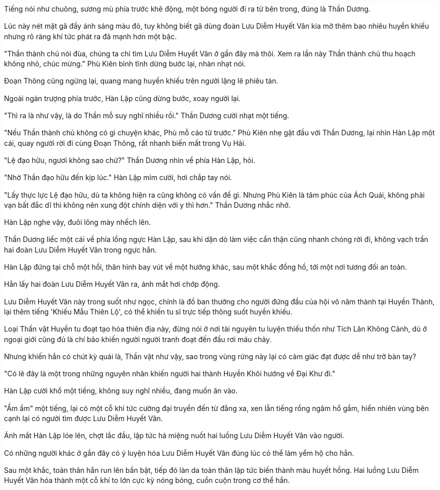 Tiếng nói như chuông, sương mù phía trước khẽ động, một bóng người đi ra từ bên trong, đúng là Thần Dương.

Lúc này nét mặt gã đầy ánh sáng màu đỏ, tuy không biết gã dùng đoàn Lưu Diễm Huyết Vân kia mở thêm bao nhiêu huyền khiếu nhưng rõ ràng khí tức phát ra đã mạnh hơn một bậc.

"Thần thành chủ nói đùa, chúng ta chỉ tìm Lưu Diễm Huyết Vân ở gần đây mà thôi. Xem ra lần này Thần thành chủ thu hoạch không nhỏ, chúc mừng." Phù Kiên bình tĩnh dừng bước lại, nhàn nhạt nói.

Đoạn Thông cũng ngừng lại, quang mang huyền khiếu trên người lặng lẽ phiêu tán.

Ngoài ngàn trượng phía trước, Hàn Lập cũng dừng bước, xoay người lại.

"Thì ra là như vậy, là do Thần mỗ suy nghĩ nhiều rồi." Thần Dương cười nhạt một tiếng.

"Nếu Thần thành chủ không có gì chuyện khác, Phù mỗ cáo từ trước." Phù Kiên nhẹ gật đầu với Thần Dương, lại nhìn Hàn Lập một cái, quay người rời đi cùng Đoạn Thông, rất nhanh biến mất trong Vụ Hải.

"Lệ đạo hữu, ngươi không sao chứ?" Thần Dương nhìn về phía Hàn Lập, hỏi.

"Nhờ Thần đạo hữu đến kịp lúc." Hàn Lập mỉm cười, hơi chắp tay nói.

"Lấy thực lực Lệ đạo hữu, dù ta không hiện ra cũng không có vấn đề gì. Nhưng Phù Kiên là tâm phúc của Ách Quái, không phải vạn bất đắc dĩ thì không nên xung đột chính diện với y thì hơn." Thần Dương nhắc nhở.

Hàn Lập nghe vậy, đuôi lông mày nhếch lên.

Thần Dương liếc một cái về phía lồng ngực Hàn Lập, sau khi dặn dò làm việc cẩn thận cũng nhanh chóng rời đi, không vạch trần hai đoàn Lưu Diễm Huyết Vân trong ngực hắn.

Hàn Lập đứng tại chỗ một hồi, thân hình bay vút về một hướng khác, sau một khắc đồng hồ, tới một nơi tương đối an toàn.

Hắn lấy hai đoàn Lưu Diễm Huyết Vân ra, ánh mắt hơi chớp động.

Lưu Diễm Huyết Vân này trong suốt như ngọc, chính là đồ ban thưởng cho người đứng đầu của hội võ năm thành tại Huyền Thành, lại thêm tiếng 'Khiếu Mẫu Thiên Lộ', có thể khiến tu sĩ trực tiếp thông suốt huyền khiếu.

Loại Thần vật Huyền tu đoạt tạo hóa thiên địa này, đừng nói ở nơi tài nguyên tu luyện thiếu thốn như Tích Lân Không Cảnh, dù ở ngoại giới cũng đủ là chí bảo khiến người người tranh đoạt đến đầu rơi máu chảy.

Nhưng khiến hắn có chút kỳ quái là, Thần vật như vậy, sao trong vùng rừng này lại có cảm giác đạt được dễ như trở bàn tay?

"Có lẽ đây là một trong những nguyên nhân khiến người hai thành Huyền Khôi hướng về Đại Khư đi."

Hàn Lập cười khổ một tiếng, không suy nghĩ nhiều, đang muốn ăn vào.

"Ầm ầm" một tiếng, lại có một cỗ khí tức cường đại truyền đến từ đằng xa, xen lẫn tiếng rồng ngâm hổ gầm, hiển nhiên vùng bên cạnh lại có người tìm được Lưu Diễm Huyết Vân.

Ánh mắt Hàn Lập lóe lên, chợt lắc đầu, lập tức há miệng nuốt hai luồng Lưu Diễm Huyết Vân vào người.

Có những người khác ở gần đây có ý luyện hóa Lưu Diễm Huyết Vân đúng lúc có thể làm yểm hộ cho hắn.

Sau một khắc, toàn thân hắn run lên bần bật, tiếp đó làn da toàn thân lập tức biến thành màu huyết hồng. Hai luồng Lưu Diễm Huyết Vân hóa thành một cỗ khí to lớn cực kỳ nóng bỏng, cuồn cuộn trong cơ thể hắn.
